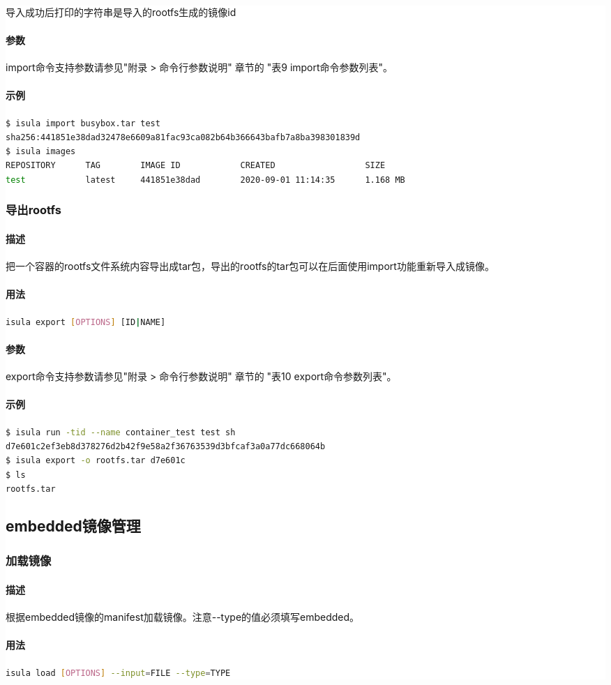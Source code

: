 导入成功后打印的字符串是导入的rootfs生成的镜像id

#### 参数

import命令支持参数请参见"附录 > 命令行参数说明" 章节的 "表9 import命令参数列表"。

#### 示例

```sh
$ isula import busybox.tar test
sha256:441851e38dad32478e6609a81fac93ca082b64b366643bafb7a8ba398301839d
$ isula images
REPOSITORY      TAG        IMAGE ID            CREATED                  SIZE
test            latest     441851e38dad        2020-09-01 11:14:35      1.168 MB
```

### 导出rootfs

#### 描述

把一个容器的rootfs文件系统内容导出成tar包，导出的rootfs的tar包可以在后面使用import功能重新导入成镜像。

#### 用法

```sh
isula export [OPTIONS] [ID|NAME]
```

#### 参数

export命令支持参数请参见"附录 > 命令行参数说明" 章节的 "表10 export命令参数列表"。

#### 示例

```sh
$ isula run -tid --name container_test test sh
d7e601c2ef3eb8d378276d2b42f9e58a2f36763539d3bfcaf3a0a77dc668064b
$ isula export -o rootfs.tar d7e601c
$ ls
rootfs.tar
```

## embedded镜像管理

### 加载镜像

#### 描述

根据embedded镜像的manifest加载镜像。注意--type的值必须填写embedded。

#### 用法

```sh
isula load [OPTIONS] --input=FILE --type=TYPE
```

